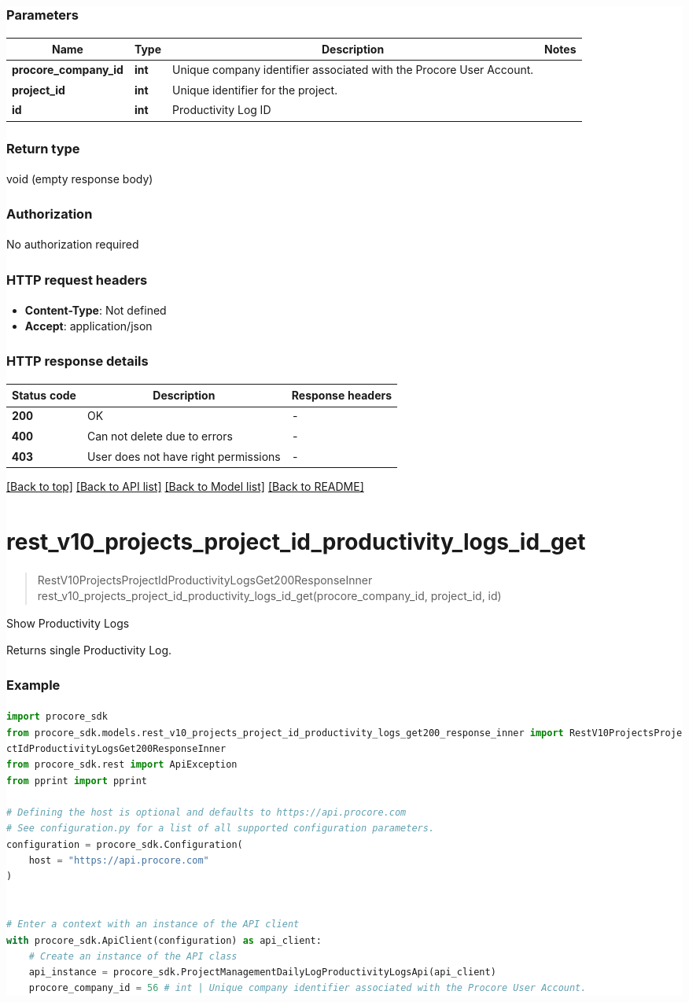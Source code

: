 
### Parameters


Name | Type | Description  | Notes
------------- | ------------- | ------------- | -------------
 **procore_company_id** | **int**| Unique company identifier associated with the Procore User Account. | 
 **project_id** | **int**| Unique identifier for the project. | 
 **id** | **int**| Productivity Log ID | 

### Return type

void (empty response body)

### Authorization

No authorization required

### HTTP request headers

 - **Content-Type**: Not defined
 - **Accept**: application/json

### HTTP response details

| Status code | Description | Response headers |
|-------------|-------------|------------------|
**200** | OK |  -  |
**400** | Can not delete due to errors |  -  |
**403** | User does not have right permissions |  -  |

[[Back to top]](#) [[Back to API list]](../README.md#documentation-for-api-endpoints) [[Back to Model list]](../README.md#documentation-for-models) [[Back to README]](../README.md)

# **rest_v10_projects_project_id_productivity_logs_id_get**
> RestV10ProjectsProjectIdProductivityLogsGet200ResponseInner rest_v10_projects_project_id_productivity_logs_id_get(procore_company_id, project_id, id)

Show Productivity Logs

Returns single Productivity Log.

### Example


```python
import procore_sdk
from procore_sdk.models.rest_v10_projects_project_id_productivity_logs_get200_response_inner import RestV10ProjectsProjectIdProductivityLogsGet200ResponseInner
from procore_sdk.rest import ApiException
from pprint import pprint

# Defining the host is optional and defaults to https://api.procore.com
# See configuration.py for a list of all supported configuration parameters.
configuration = procore_sdk.Configuration(
    host = "https://api.procore.com"
)


# Enter a context with an instance of the API client
with procore_sdk.ApiClient(configuration) as api_client:
    # Create an instance of the API class
    api_instance = procore_sdk.ProjectManagementDailyLogProductivityLogsApi(api_client)
    procore_company_id = 56 # int | Unique company identifier associated with the Procore User Account.
```